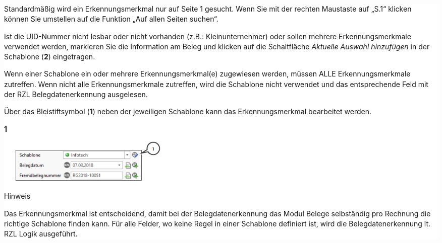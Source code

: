 Standardmäßig wird ein Erkennungsmerkmal nur auf Seite 1 gesucht. Wenn
Sie mit der rechten Maustaste auf „S.1“ klicken können Sie umstellen auf
die Funktion „Auf allen Seiten suchen“.

Ist die UID-Nummer nicht lesbar oder nicht vorhanden (z.B.:
Kleinunternehmer) oder sollen mehrere Erkennungsmerkmale verwendet
werden, markieren Sie die Information am Beleg und klicken auf die
Schaltfläche *Aktuelle Auswahl hinzufügen* in der Schablone (**2**)
eingetragen.

Wenn einer Schablone ein oder mehrere Erkennungsmerkmal(e) zugewiesen
werden, müssen ALLE Erkennungsmerkmale zutreffen. Wenn nicht alle
Erkennungsmerkmale zutreffen, wird die Schablone nicht verwendet und das
entsprechende Feld mit der RZL Belegdatenerkennung ausgelesen.

Über das Bleistiftsymbol (**1**) neben der jeweiligen Schablone kann das
Erkennungsmerkmal bearbeitet werden.

**1**

<img src=".\img/image54.png"
style="width:3.44749in;height:0.83323in" />

Hinweis

Das Erkennungsmerkmal ist entscheidend, damit bei der
Belegdatenerkennung das Modul Belege selbständig pro Rechnung die
richtige Schablone finden kann. Für alle Felder, wo keine Regel in einer
Schablone definiert ist, wird die Belegdatenerkennung lt. RZL Logik
ausgeführt.